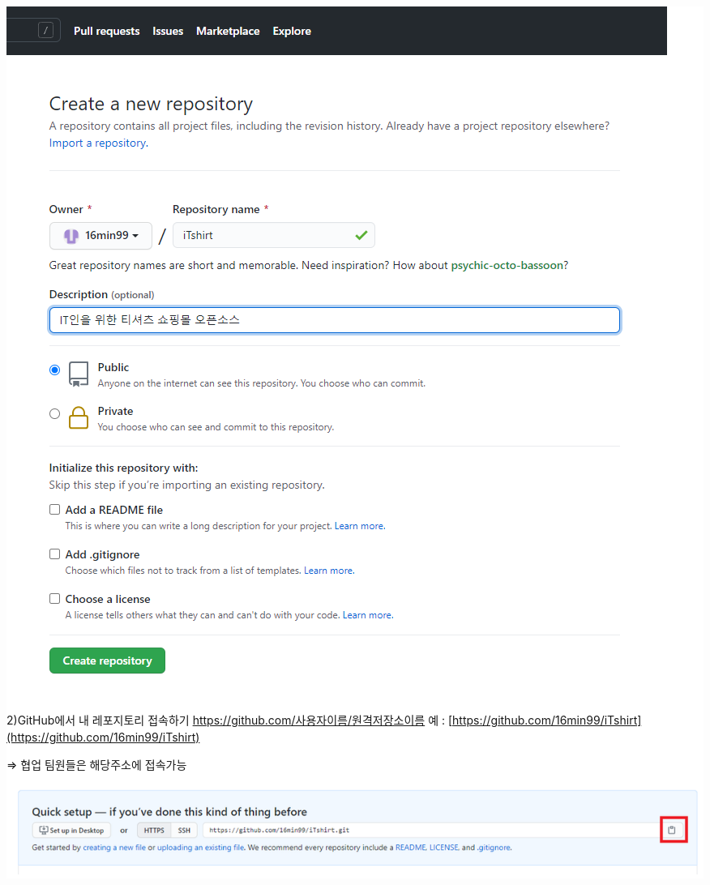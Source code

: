 ![/assets/img/post_img/2021-04-02-etc-etc-git1/Untitled%2013.png](/assets/img/post_img/2021-04-02-etc-etc-git1/Untitled%2013.png)

2)GitHub에서 내 레포지토리 접속하기
https://github.com/사용자이름/원격저장소이름
예 : [https://github.com/16min99/iTshirt](https://github.com/16min99/iTshirt) 

⇒ 협업 팀원들은 해당주소에 접속가능 

![/assets/img/post_img/2021-04-02-etc-etc-git1/Untitled%2014.png](/assets/img/post_img/2021-04-02-etc-etc-git1/Untitled%2014.png)
